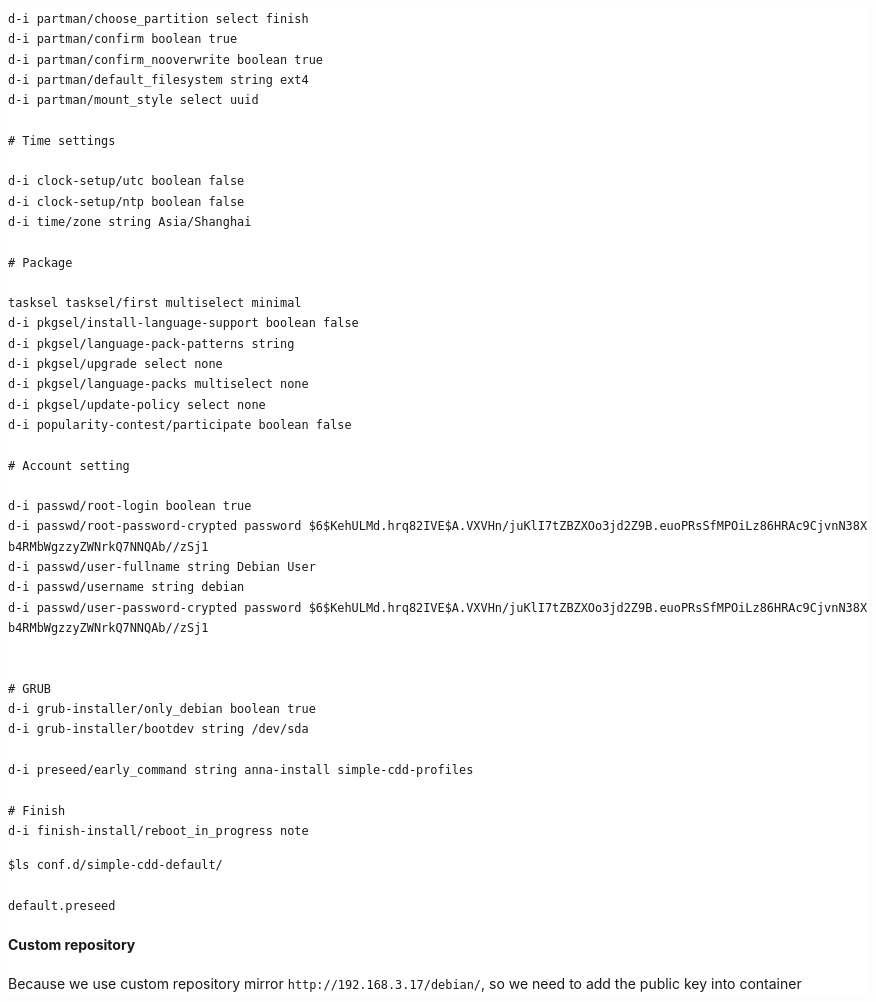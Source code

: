 ```
d-i partman/choose_partition select finish
d-i partman/confirm boolean true
d-i partman/confirm_nooverwrite boolean true
d-i partman/default_filesystem string ext4
d-i partman/mount_style select uuid

# Time settings

d-i clock-setup/utc boolean false 
d-i clock-setup/ntp boolean false
d-i time/zone string Asia/Shanghai

# Package

tasksel tasksel/first multiselect minimal
d-i pkgsel/install-language-support boolean false
d-i pkgsel/language-pack-patterns string
d-i pkgsel/upgrade select none
d-i pkgsel/language-packs multiselect none
d-i pkgsel/update-policy select none
d-i popularity-contest/participate boolean false

# Account setting

d-i passwd/root-login boolean true 
d-i passwd/root-password-crypted password $6$KehULMd.hrq82IVE$A.VXVHn/juKlI7tZBZXOo3jd2Z9B.euoPRsSfMPOiLz86HRAc9CjvnN38Xb4RMbWgzzyZWNrkQ7NNQAb//zSj1
d-i passwd/user-fullname string Debian User 
d-i passwd/username string debian 
d-i passwd/user-password-crypted password $6$KehULMd.hrq82IVE$A.VXVHn/juKlI7tZBZXOo3jd2Z9B.euoPRsSfMPOiLz86HRAc9CjvnN38Xb4RMbWgzzyZWNrkQ7NNQAb//zSj1


# GRUB
d-i grub-installer/only_debian boolean true
d-i grub-installer/bootdev string /dev/sda

d-i preseed/early_command string anna-install simple-cdd-profiles

# Finish
d-i finish-install/reboot_in_progress note
```

```
$ls conf.d/simple-cdd-default/

default.preseed
```

#### Custom repository

Because we use custom repository mirror `http://192.168.3.17/debian/`, so we need to add the public key into container
